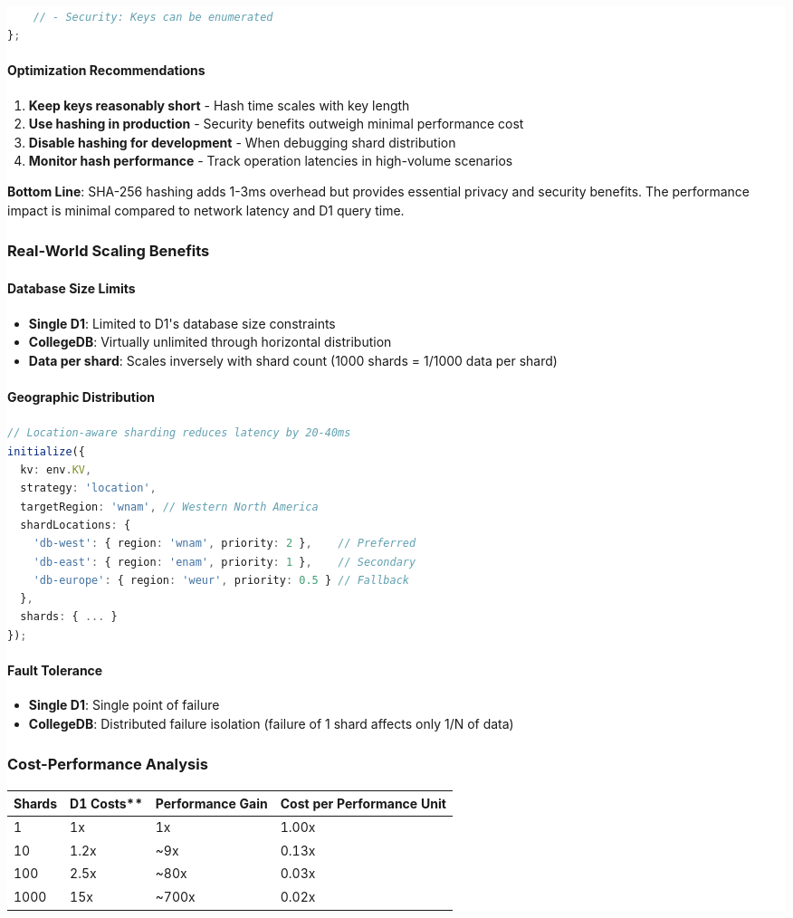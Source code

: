 ```typescript
	// - Security: Keys can be enumerated
};
```

#### Optimization Recommendations

1. **Keep keys reasonably short** - Hash time scales with key length
2. **Use hashing in production** - Security benefits outweigh minimal performance cost
3. **Disable hashing for development** - When debugging shard distribution
4. **Monitor hash performance** - Track operation latencies in high-volume scenarios

**Bottom Line**: SHA-256 hashing adds 1-3ms overhead but provides essential privacy and security benefits. The performance impact is minimal compared to network latency and D1 query time.

### Real-World Scaling Benefits

#### Database Size Limits

- **Single D1**: Limited to D1's database size constraints
- **CollegeDB**: Virtually unlimited through horizontal distribution
- **Data per shard**: Scales inversely with shard count (1000 shards = 1/1000 data per shard)

#### Geographic Distribution

```typescript
// Location-aware sharding reduces latency by 20-40ms
initialize({
  kv: env.KV,
  strategy: 'location',
  targetRegion: 'wnam', // Western North America
  shardLocations: {
    'db-west': { region: 'wnam', priority: 2 },    // Preferred
    'db-east': { region: 'enam', priority: 1 },    // Secondary
    'db-europe': { region: 'weur', priority: 0.5 } // Fallback
  },
  shards: { ... }
});
```

#### Fault Tolerance

- **Single D1**: Single point of failure
- **CollegeDB**: Distributed failure isolation (failure of 1 shard affects only 1/N of data)

### Cost-Performance Analysis

| Shards | D1 Costs\*\* | Performance Gain | Cost per Performance Unit |
| ------ | ------------ | ---------------- | ------------------------- |
| 1      | 1x           | 1x               | 1.00x                     |
| 10     | 1.2x         | ~9x              | 0.13x                     |
| 100    | 2.5x         | ~80x             | 0.03x                     |
| 1000   | 15x          | ~700x            | 0.02x                     |

